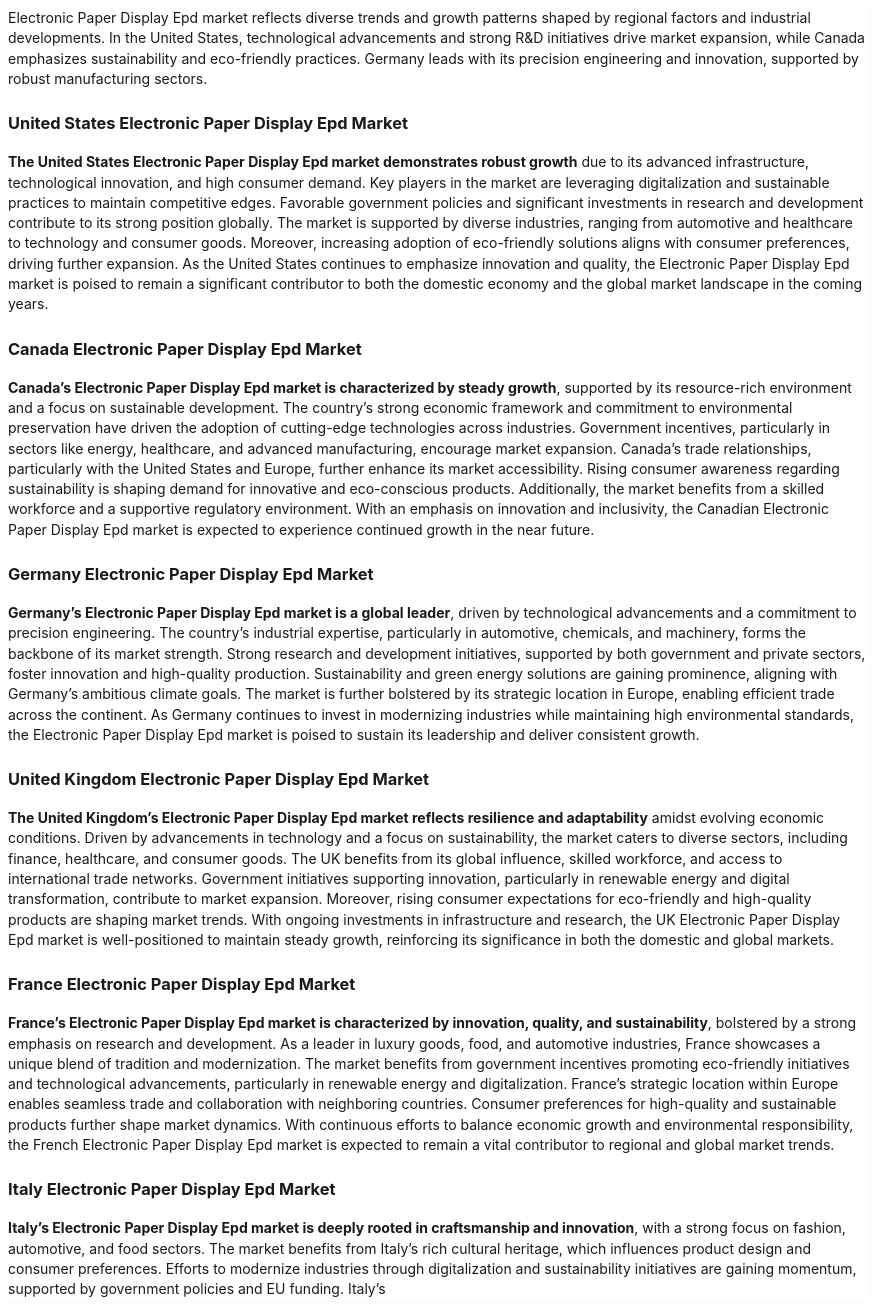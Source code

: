 Electronic Paper Display Epd market reflects diverse trends and growth patterns shaped by regional factors and industrial developments. In the United States, technological advancements and strong R&amp;D initiatives drive market expansion, while Canada emphasizes sustainability and eco-friendly practices. Germany leads with its precision engineering and innovation, supported by robust manufacturing sectors.</span></em></p></blockquote><h3><strong>United States Electronic Paper Display Epd Market</strong></h3><p><strong>The United States Electronic Paper Display Epd market demonstrates robust growth</strong> due to its advanced infrastructure, technological innovation, and high consumer demand. Key players in the market are leveraging digitalization and sustainable practices to maintain competitive edges. Favorable government policies and significant investments in research and development contribute to its strong position globally. The market is supported by diverse industries, ranging from automotive and healthcare to technology and consumer goods. Moreover, increasing adoption of eco-friendly solutions aligns with consumer preferences, driving further expansion. As the United States continues to emphasize innovation and quality, the Electronic Paper Display Epd market is poised to remain a significant contributor to both the domestic economy and the global market landscape in the coming years.</p><h3><strong>Canada Electronic Paper Display Epd Market</strong></h3><p><strong>Canada&rsquo;s Electronic Paper Display Epd market is characterized by steady growth</strong>, supported by its resource-rich environment and a focus on sustainable development. The country&rsquo;s strong economic framework and commitment to environmental preservation have driven the adoption of cutting-edge technologies across industries. Government incentives, particularly in sectors like energy, healthcare, and advanced manufacturing, encourage market expansion. Canada&rsquo;s trade relationships, particularly with the United States and Europe, further enhance its market accessibility. Rising consumer awareness regarding sustainability is shaping demand for innovative and eco-conscious products. Additionally, the market benefits from a skilled workforce and a supportive regulatory environment. With an emphasis on innovation and inclusivity, the Canadian Electronic Paper Display Epd market is expected to experience continued growth in the near future.</p><h3><strong>Germany Electronic Paper Display Epd Market</strong></h3><p><strong>Germany&rsquo;s Electronic Paper Display Epd market is a global leader</strong>, driven by technological advancements and a commitment to precision engineering. The country&rsquo;s industrial expertise, particularly in automotive, chemicals, and machinery, forms the backbone of its market strength. Strong research and development initiatives, supported by both government and private sectors, foster innovation and high-quality production. Sustainability and green energy solutions are gaining prominence, aligning with Germany&rsquo;s ambitious climate goals. The market is further bolstered by its strategic location in Europe, enabling efficient trade across the continent. As Germany continues to invest in modernizing industries while maintaining high environmental standards, the Electronic Paper Display Epd market is poised to sustain its leadership and deliver consistent growth.</p><h3><strong>United Kingdom Electronic Paper Display Epd Market</strong></h3><p><strong>The United Kingdom&rsquo;s Electronic Paper Display Epd market reflects resilience and adaptability</strong> amidst evolving economic conditions. Driven by advancements in technology and a focus on sustainability, the market caters to diverse sectors, including finance, healthcare, and consumer goods. The UK benefits from its global influence, skilled workforce, and access to international trade networks. Government initiatives supporting innovation, particularly in renewable energy and digital transformation, contribute to market expansion. Moreover, rising consumer expectations for eco-friendly and high-quality products are shaping market trends. With ongoing investments in infrastructure and research, the UK Electronic Paper Display Epd market is well-positioned to maintain steady growth, reinforcing its significance in both the domestic and global markets.</p><h3><strong>France Electronic Paper Display Epd Market</strong></h3><p><strong>France&rsquo;s Electronic Paper Display Epd market is characterized by innovation, quality, and sustainability</strong>, bolstered by a strong emphasis on research and development. As a leader in luxury goods, food, and automotive industries, France showcases a unique blend of tradition and modernization. The market benefits from government incentives promoting eco-friendly initiatives and technological advancements, particularly in renewable energy and digitalization. France&rsquo;s strategic location within Europe enables seamless trade and collaboration with neighboring countries. Consumer preferences for high-quality and sustainable products further shape market dynamics. With continuous efforts to balance economic growth and environmental responsibility, the French Electronic Paper Display Epd market is expected to remain a vital contributor to regional and global market trends.</p><h3><strong>Italy Electronic Paper Display Epd Market</strong></h3><p><strong>Italy&rsquo;s Electronic Paper Display Epd market is deeply rooted in craftsmanship and innovation</strong>, with a strong focus on fashion, automotive, and food sectors. The market benefits from Italy&rsquo;s rich cultural heritage, which influences product design and consumer preferences. Efforts to modernize industries through digitalization and sustainability initiatives are gaining momentum, supported by government policies and EU funding. Italy&rsquo;s